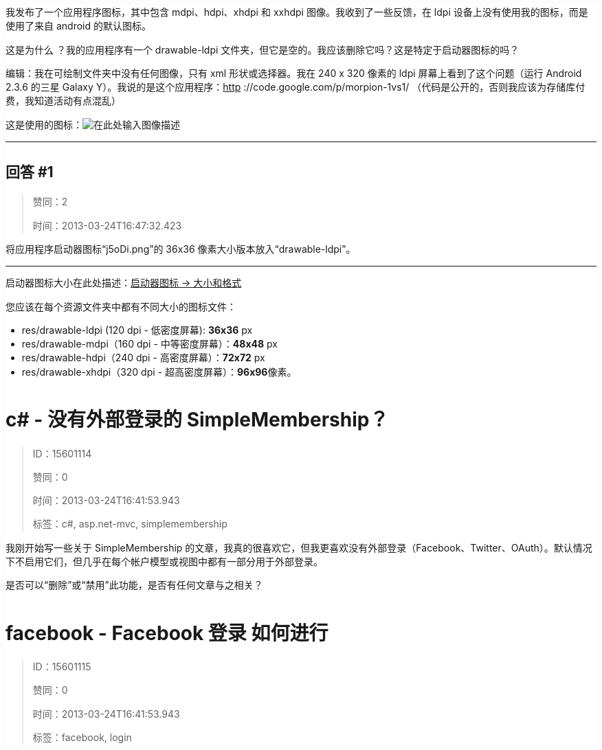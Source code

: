 我发布了一个应用程序图标，其中包含 mdpi、hdpi、xhdpi 和 xxhdpi 图像。我收到了一些反馈，在 ldpi 设备上没有使用我的图标，而是使用了来自 android 的默认图标。

这是为什么 ？我的应用程序有一个 drawable-ldpi 文件夹，但它是空的。我应该删除它吗？这是特定于启动器图标的吗？

编辑：我在可绘制文件夹中没有任何图像，只有 xml 形状或选择器。我在 240 x 320 像素的 ldpi 屏幕上看到了这个问题（运行 Android 2.3.6 的三星 Galaxy Y）。我说的是这个应用程序：[http](http://code.google.com/p/morpion-1vs1/) ://code.google.com/p/morpion-1vs1/ （代码是公开的，否则我应该为存储库付费，我知道活动有点混乱）

这是使用的图标：![在此处输入图像描述](../Images/5cc88effba0cb2fefb0862be5fe3538e.png)

* * *

## 回答 #1

> 赞同：2
> 
> 时间：2013-03-24T16:47:32.423

将应用程序启动器图标“j5oDi.png”的 36x36 像素大小版本放入“drawable-ldpi”。

* * *

启动器图标大小在此处描述：[启动器图标 -> 大小和格式](http://developer.android.com/guide/practices/ui_guidelines/icon_design_launcher.html)

您应该在每个资源文件夹中都有不同大小的图标文件：

*   res/drawable-ldpi (120 dpi - 低密度屏幕): **36x36** px
*   res/drawable-mdpi（160 dpi - 中等密度屏幕）：**48x48** px
*   res/drawable-hdpi（240 dpi - 高密度屏幕）：**72x72** px
*   res/drawable-xhdpi（320 dpi - 超高密度屏幕）：**96x96**像素。

# c# - 没有外部登录的 SimpleMembership？

> ID：15601114
> 
> 赞同：0
> 
> 时间：2013-03-24T16:41:53.943
> 
> 标签：c#, asp.net-mvc, simplemembership

我刚开始写一些关于 SimpleMembership 的文章，我真的很喜欢它，但我更喜欢没有外部登录（Facebook、Twitter、OAuth）。默认情况下不启用它们，但几乎在每个帐户模型或视图中都有一部分用于外部登录。

是否可以“删除”或“禁用”此功能，是否有任何文章与之相关？

# facebook - Facebook 登录 如何进行

> ID：15601115
> 
> 赞同：0
> 
> 时间：2013-03-24T16:41:53.943
> 
> 标签：facebook, login

